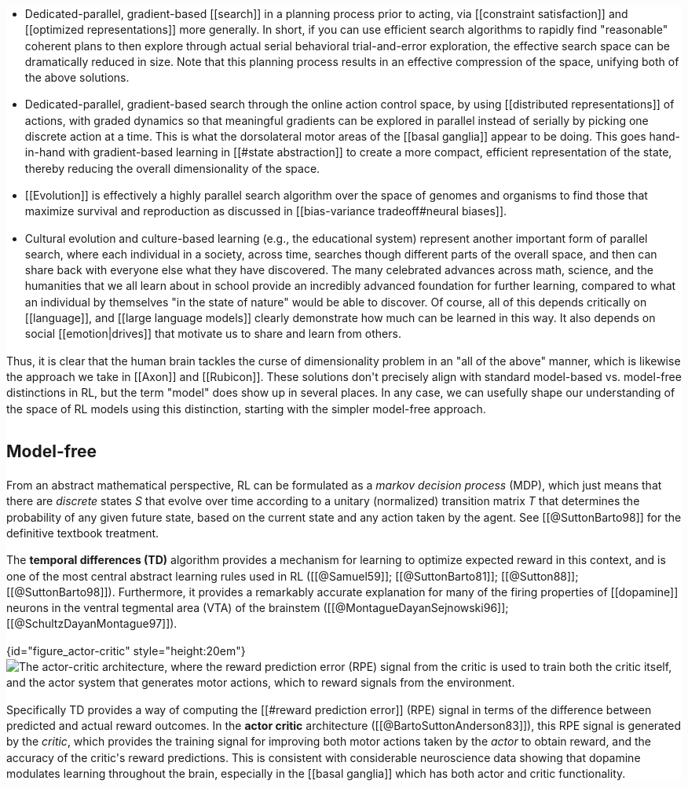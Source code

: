 * Dedicated-parallel, gradient-based [[search]] in a planning process prior to acting, via [[constraint satisfaction]] and [[optimized representations]] more generally. In short, if you can use efficient search algorithms to rapidly find "reasonable" coherent plans to then explore through actual serial behavioral trial-and-error exploration, the effective search space can be dramatically reduced in size. Note that this planning process results in an effective compression of the space, unifying both of the above solutions. 

* Dedicated-parallel, gradient-based search through the online action control space, by using [[distributed representations]] of actions, with graded dynamics so that meaningful gradients can be explored in parallel instead of serially by picking one discrete action at a time. This is what the dorsolateral motor areas of the [[basal ganglia]] appear to be doing. This goes hand-in-hand with gradient-based learning in [[#state abstraction]] to create a more compact, efficient representation of the state, thereby reducing the overall dimensionality of the space.

* [[Evolution]] is effectively a highly parallel search algorithm over the space of genomes and organisms to find those that maximize survival and reproduction as discussed in [[bias-variance tradeoff#neural biases]].

* Cultural evolution and culture-based learning (e.g., the educational system) represent another important form of parallel search, where each individual in a society, across time, searches though different parts of the overall space, and then can share back with everyone else what they have discovered. The many celebrated advances across math, science, and the humanities that we all learn about in school provide an incredibly advanced foundation for further learning, compared to what an individual by themselves "in the state of nature" would be able to discover. Of course, all of this depends critically on [[language]], and [[large language models]] clearly demonstrate how much can be learned in this way. It also depends on social [[emotion|drives]] that motivate us to share and learn from others.

Thus, it is clear that the human brain tackles the curse of dimensionality problem in an "all of the above" manner, which is likewise the approach we take in [[Axon]] and [[Rubicon]]. These solutions don't precisely align with standard model-based vs. model-free distinctions in RL, but the term "model" does show up in several places. In any case, we can usefully shape our understanding of the space of RL models using this distinction, starting with the simpler model-free approach.

## Model-free

From an abstract mathematical perspective, RL can be formulated as a _markov decision process_ (MDP), which just means that there are _discrete_ states $S$ that evolve over time according to a unitary (normalized) transition matrix $T$ that determines the probability of any given future state, based on the current state and any action taken by the agent. See [[@SuttonBarto98]] for the definitive textbook treatment.

The **temporal differences (TD)** algorithm provides a mechanism for learning to optimize expected reward in this context, and is one of the most central abstract learning rules used in RL ([[@Samuel59]]; [[@SuttonBarto81]]; [[@Sutton88]]; [[@SuttonBarto98]]). Furthermore, it provides a remarkably accurate explanation for many of the firing properties of [[dopamine]] neurons in the ventral tegmental area (VTA) of the brainstem ([[@MontagueDayanSejnowski96]]; [[@SchultzDayanMontague97]]).

{id="figure_actor-critic" style="height:20em"}
![The actor-critic architecture, where the reward prediction error (RPE) signal from the critic is used to train both the critic itself, and the actor system that generates motor actions, which to reward signals from the environment.](media/fig_actor_critic_state_bio.png)

Specifically TD provides a way of computing the [[#reward prediction error]] (RPE) signal in terms of the difference between predicted and actual reward outcomes. In the **actor critic** architecture ([[@BartoSuttonAnderson83]]), this RPE signal is generated by the _critic_, which provides the training signal for improving both motor actions taken by the _actor_ to obtain reward, and the accuracy of the critic's reward predictions. This is consistent with considerable neuroscience data showing that dopamine modulates learning throughout the brain, especially in the [[basal ganglia]] which has both actor and critic functionality.
